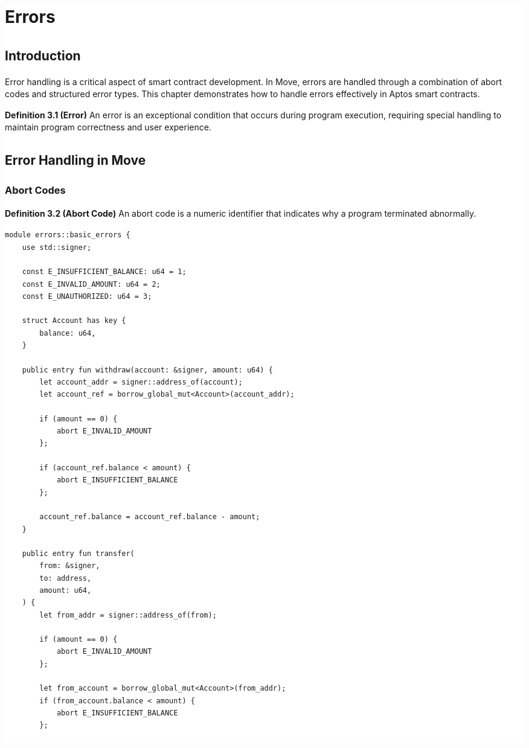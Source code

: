 # Errors

## Introduction

Error handling is a critical aspect of smart contract development. In Move, errors are handled through a combination of abort codes and structured error types. This chapter demonstrates how to handle errors effectively in Aptos smart contracts.

**Definition 3.1 (Error)**
An error is an exceptional condition that occurs during program execution, requiring special handling to maintain program correctness and user experience.

## Error Handling in Move

### Abort Codes

**Definition 3.2 (Abort Code)**
An abort code is a numeric identifier that indicates why a program terminated abnormally.

```move
module errors::basic_errors {
    use std::signer;
    
    const E_INSUFFICIENT_BALANCE: u64 = 1;
    const E_INVALID_AMOUNT: u64 = 2;
    const E_UNAUTHORIZED: u64 = 3;
    
    struct Account has key {
        balance: u64,
    }
    
    public entry fun withdraw(account: &signer, amount: u64) {
        let account_addr = signer::address_of(account);
        let account_ref = borrow_global_mut<Account>(account_addr);
        
        if (amount == 0) {
            abort E_INVALID_AMOUNT
        };
        
        if (account_ref.balance < amount) {
            abort E_INSUFFICIENT_BALANCE
        };
        
        account_ref.balance = account_ref.balance - amount;
    }
    
    public entry fun transfer(
        from: &signer,
        to: address,
        amount: u64,
    ) {
        let from_addr = signer::address_of(from);
        
        if (amount == 0) {
            abort E_INVALID_AMOUNT
        };
        
        let from_account = borrow_global_mut<Account>(from_addr);
        if (from_account.balance < amount) {
            abort E_INSUFFICIENT_BALANCE
        };
        
```